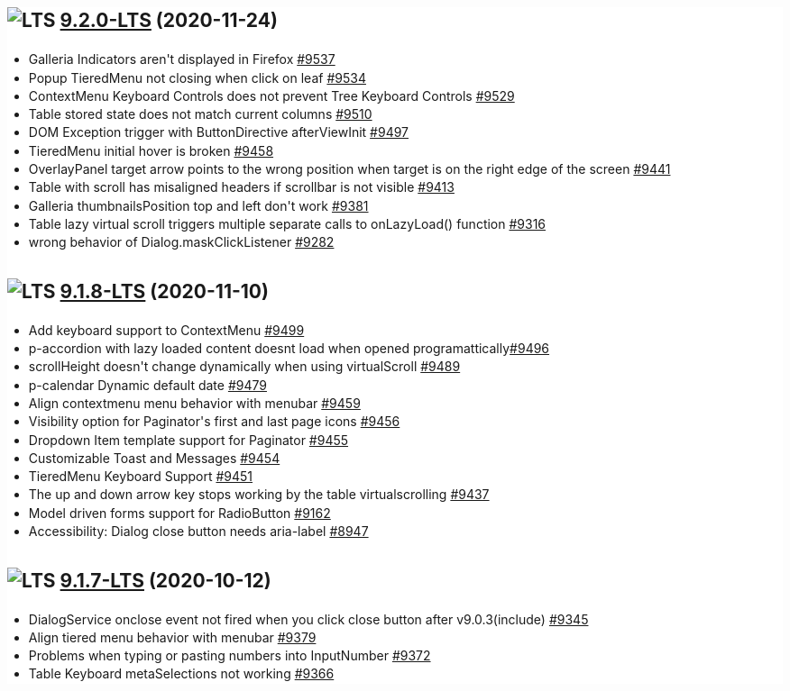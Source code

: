 ## ![LTS](https://www.primefaces.org/wp-content/uploads/2020/01/lts-icon-24.png "PrimeNG LTS") [9.2.0-LTS](https://www.npmjs.com/package/ng_prime-lts/v/9.2.0) (2020-11-24)
- Galleria Indicators aren't displayed in Firefox [\#9537](https://github.com/primefaces/ng_prime/issues/9537)
- Popup TieredMenu not closing when click on leaf [\#9534](https://github.com/primefaces/ng_prime/issues/9534)
- ContextMenu Keyboard Controls does not prevent Tree Keyboard Controls [\#9529](https://github.com/primefaces/ng_prime/issues/9529)
- Table stored state does not match current columns [\#9510](https://github.com/primefaces/ng_prime/issues/9510)
- DOM Exception trigger with ButtonDirective afterViewInit [\#9497](https://github.com/primefaces/ng_prime/issues/9497)
- TieredMenu initial hover is broken [\#9458](https://github.com/primefaces/ng_prime/issues/9458)
- OverlayPanel target arrow points to the wrong position when target is on the right edge of the screen [\#9441](https://github.com/primefaces/ng_prime/issues/9441)
- Table with scroll has misaligned headers if scrollbar is not visible [\#9413](https://github.com/primefaces/ng_prime/issues/9413)
- Galleria thumbnailsPosition top and left don't work [\#9381](https://github.com/primefaces/ng_prime/issues/9381)
- Table lazy virtual scroll triggers multiple separate calls to onLazyLoad() function [\#9316](https://github.com/primefaces/ng_prime/issues/9316)
- wrong behavior of Dialog.maskClickListener [\#9282](https://github.com/primefaces/ng_prime/issues/9282)

## ![LTS](https://www.primefaces.org/wp-content/uploads/2020/01/lts-icon-24.png "PrimeNG LTS") [9.1.8-LTS](https://www.npmjs.com/package/ng_prime-lts/v/9.1.8) (2020-11-10)
- Add keyboard support to ContextMenu [\#9499](https://github.com/primefaces/ng_prime/issues/9499)
- p-accordion with lazy loaded content doesnt load when opened programattically[\#9496](https://github.com/primefaces/ng_prime/issues/9496)
- scrollHeight doesn't change dynamically when using virtualScroll [\#9489](https://github.com/primefaces/ng_prime/issues/9489)
- p-calendar Dynamic default date [\#9479](https://github.com/primefaces/ng_prime/issues/9479)
- Align contextmenu menu behavior with menubar [\#9459](https://github.com/primefaces/ng_prime/issues/9459)
- Visibility option for Paginator's first and last page icons [\#9456](https://github.com/primefaces/ng_prime/issues/9456)
- Dropdown Item template support for Paginator [\#9455](https://github.com/primefaces/ng_prime/issues/9455)
- Customizable Toast and Messages [\#9454](https://github.com/primefaces/ng_prime/issues/9454)
- TieredMenu Keyboard Support [\#9451](https://github.com/primefaces/ng_prime/issues/9451)
- The up and down arrow key stops working by the table virtualscrolling [\#9437](https://github.com/primefaces/ng_prime/issues/9437)
- Model driven forms support for RadioButton [\#9162](https://github.com/primefaces/ng_prime/issues/9162)
- Accessibility: Dialog close button needs aria-label [\#8947](https://github.com/primefaces/ng_prime/issues/8947)

## ![LTS](https://www.primefaces.org/wp-content/uploads/2020/01/lts-icon-24.png "PrimeNG LTS") [9.1.7-LTS](https://www.npmjs.com/package/ng_prime-lts/v/9.1.7) (2020-10-12)
- DialogService onclose event not fired when you click close button after v9.0.3(include) [\#9345](https://github.com/primefaces/ng_prime/issues/9345)
- Align tiered menu behavior with menubar [\#9379](https://github.com/primefaces/ng_prime/issues/9379)
- Problems when typing or pasting numbers into InputNumber [\#9372](https://github.com/primefaces/ng_prime/issues/9372)
- Table Keyboard metaSelections not working [\#9366](https://github.com/primefaces/ng_prime/issues/9366)